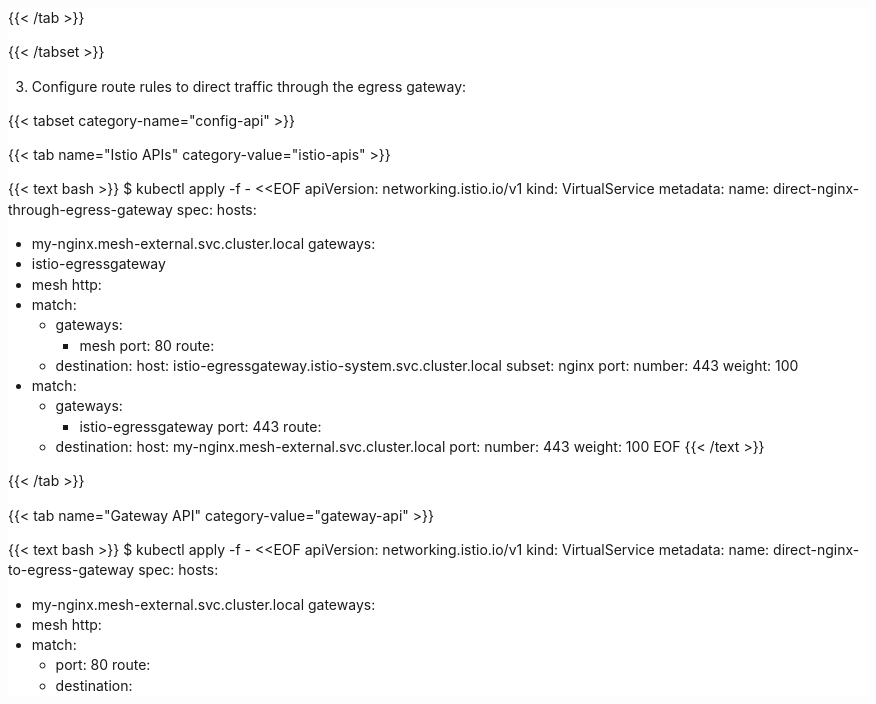 {{< /tab >}}

{{< /tabset >}}

3) Configure route rules to direct traffic through the egress gateway:

{{< tabset category-name="config-api" >}}

{{< tab name="Istio APIs" category-value="istio-apis" >}}

{{< text bash >}}
$ kubectl apply -f - <<EOF
apiVersion: networking.istio.io/v1
kind: VirtualService
metadata:
  name: direct-nginx-through-egress-gateway
spec:
  hosts:
  - my-nginx.mesh-external.svc.cluster.local
  gateways:
  - istio-egressgateway
  - mesh
  http:
  - match:
    - gateways:
      - mesh
      port: 80
    route:
    - destination:
        host: istio-egressgateway.istio-system.svc.cluster.local
        subset: nginx
        port:
          number: 443
      weight: 100
  - match:
    - gateways:
      - istio-egressgateway
      port: 443
    route:
    - destination:
        host: my-nginx.mesh-external.svc.cluster.local
        port:
          number: 443
      weight: 100
EOF
{{< /text >}}

{{< /tab >}}

{{< tab name="Gateway API" category-value="gateway-api" >}}

{{< text bash >}}
$ kubectl apply -f - <<EOF
apiVersion: networking.istio.io/v1
kind: VirtualService
metadata:
  name: direct-nginx-to-egress-gateway
spec:
  hosts:
  - my-nginx.mesh-external.svc.cluster.local
  gateways:
  - mesh
  http:
  - match:
    - port: 80
    route:
    - destination: